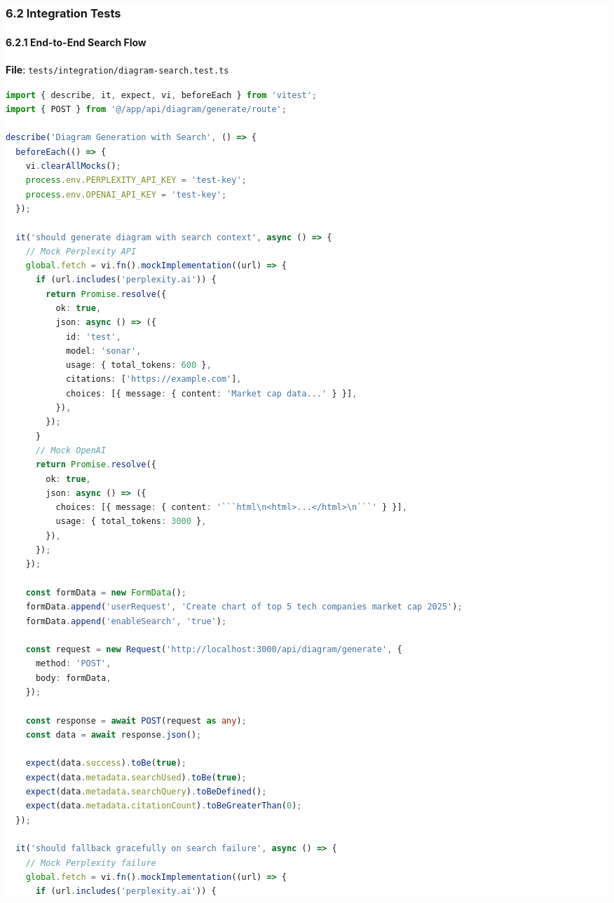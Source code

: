 ### 6.2 Integration Tests

#### 6.2.1 End-to-End Search Flow

**File**: `tests/integration/diagram-search.test.ts`

```typescript
import { describe, it, expect, vi, beforeEach } from 'vitest';
import { POST } from '@/app/api/diagram/generate/route';

describe('Diagram Generation with Search', () => {
  beforeEach(() => {
    vi.clearAllMocks();
    process.env.PERPLEXITY_API_KEY = 'test-key';
    process.env.OPENAI_API_KEY = 'test-key';
  });

  it('should generate diagram with search context', async () => {
    // Mock Perplexity API
    global.fetch = vi.fn().mockImplementation((url) => {
      if (url.includes('perplexity.ai')) {
        return Promise.resolve({
          ok: true,
          json: async () => ({
            id: 'test',
            model: 'sonar',
            usage: { total_tokens: 600 },
            citations: ['https://example.com'],
            choices: [{ message: { content: 'Market cap data...' } }],
          }),
        });
      }
      // Mock OpenAI
      return Promise.resolve({
        ok: true,
        json: async () => ({
          choices: [{ message: { content: '```html\n<html>...</html>\n```' } }],
          usage: { total_tokens: 3000 },
        }),
      });
    });

    const formData = new FormData();
    formData.append('userRequest', 'Create chart of top 5 tech companies market cap 2025');
    formData.append('enableSearch', 'true');

    const request = new Request('http://localhost:3000/api/diagram/generate', {
      method: 'POST',
      body: formData,
    });

    const response = await POST(request as any);
    const data = await response.json();

    expect(data.success).toBe(true);
    expect(data.metadata.searchUsed).toBe(true);
    expect(data.metadata.searchQuery).toBeDefined();
    expect(data.metadata.citationCount).toBeGreaterThan(0);
  });

  it('should fallback gracefully on search failure', async () => {
    // Mock Perplexity failure
    global.fetch = vi.fn().mockImplementation((url) => {
      if (url.includes('perplexity.ai')) {
```